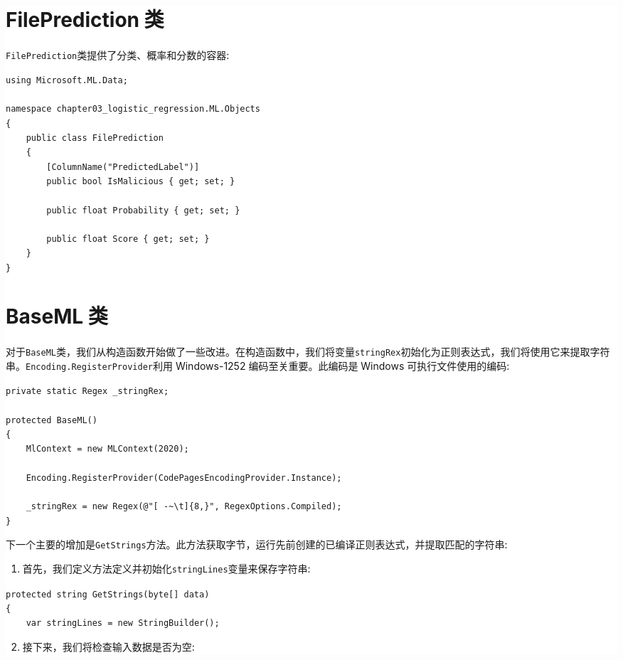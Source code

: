 <title>The FilePrediction class</title> 

# FilePrediction 类

`FilePrediction`类提供了分类、概率和分数的容器:

```
using Microsoft.ML.Data;

namespace chapter03_logistic_regression.ML.Objects
{
    public class FilePrediction
    {
        [ColumnName("PredictedLabel")]
        public bool IsMalicious { get; set; }

        public float Probability { get; set; }

        public float Score { get; set; }
    }
}
```

<title>The BaseML class</title> 

# BaseML 类

对于`BaseML`类，我们从构造函数开始做了一些改进。在构造函数中，我们将变量`stringRex`初始化为正则表达式，我们将使用它来提取字符串。`Encoding.RegisterProvider`利用 Windows-1252 编码至关重要。此编码是 Windows 可执行文件使用的编码:

```
private static Regex _stringRex;

protected BaseML()
{
    MlContext = new MLContext(2020);

    Encoding.RegisterProvider(CodePagesEncodingProvider.Instance);

    _stringRex = new Regex(@"[ -~\t]{8,}", RegexOptions.Compiled);
}
```

下一个主要的增加是`GetStrings`方法。此方法获取字节，运行先前创建的已编译正则表达式，并提取匹配的字符串:

1.  首先，我们定义方法定义并初始化`stringLines`变量来保存字符串:

```
protected string GetStrings(byte[] data)
{
    var stringLines = new StringBuilder();
```

2.  接下来，我们将检查输入数据是否为空:
